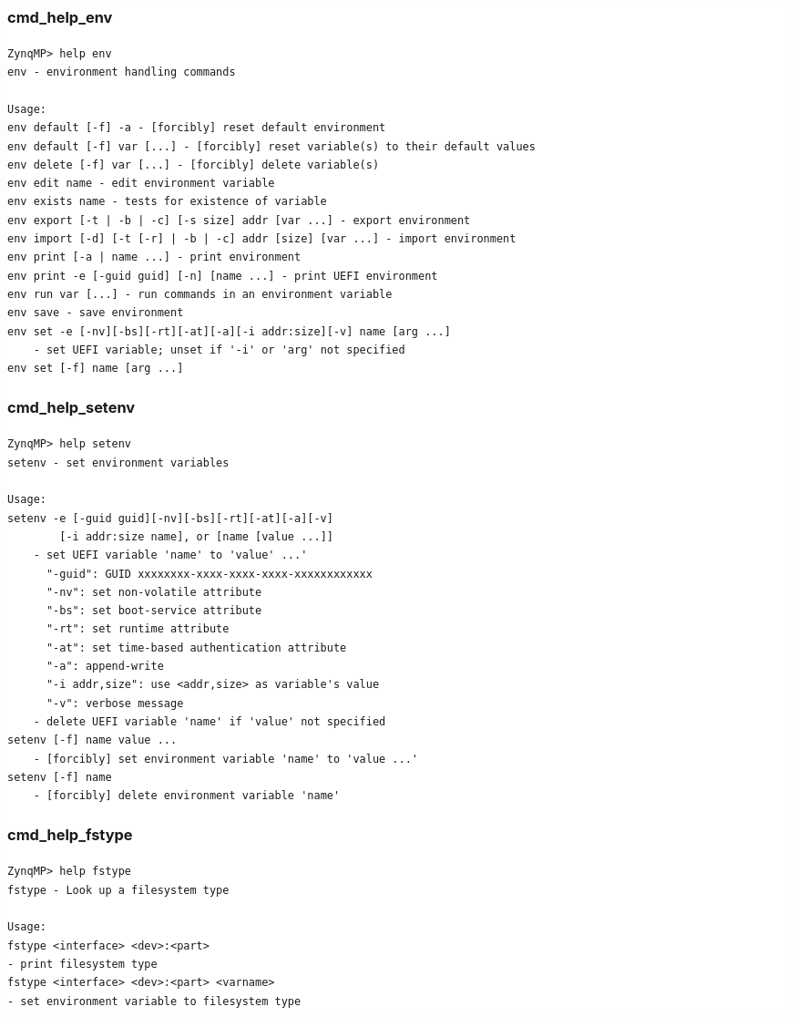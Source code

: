 

### cmd_help_env
```
ZynqMP> help env
env - environment handling commands

Usage:
env default [-f] -a - [forcibly] reset default environment
env default [-f] var [...] - [forcibly] reset variable(s) to their default values
env delete [-f] var [...] - [forcibly] delete variable(s)
env edit name - edit environment variable
env exists name - tests for existence of variable
env export [-t | -b | -c] [-s size] addr [var ...] - export environment
env import [-d] [-t [-r] | -b | -c] addr [size] [var ...] - import environment
env print [-a | name ...] - print environment
env print -e [-guid guid] [-n] [name ...] - print UEFI environment
env run var [...] - run commands in an environment variable
env save - save environment
env set -e [-nv][-bs][-rt][-at][-a][-i addr:size][-v] name [arg ...]
    - set UEFI variable; unset if '-i' or 'arg' not specified
env set [-f] name [arg ...]

```


### cmd_help_setenv
```
ZynqMP> help setenv
setenv - set environment variables

Usage:
setenv -e [-guid guid][-nv][-bs][-rt][-at][-a][-v]
        [-i addr:size name], or [name [value ...]]
    - set UEFI variable 'name' to 'value' ...'
      "-guid": GUID xxxxxxxx-xxxx-xxxx-xxxx-xxxxxxxxxxxx
      "-nv": set non-volatile attribute
      "-bs": set boot-service attribute
      "-rt": set runtime attribute
      "-at": set time-based authentication attribute
      "-a": append-write
      "-i addr,size": use <addr,size> as variable's value
      "-v": verbose message
    - delete UEFI variable 'name' if 'value' not specified
setenv [-f] name value ...
    - [forcibly] set environment variable 'name' to 'value ...'
setenv [-f] name
    - [forcibly] delete environment variable 'name'
```


### cmd_help_fstype
```
ZynqMP> help fstype
fstype - Look up a filesystem type

Usage:
fstype <interface> <dev>:<part>
- print filesystem type
fstype <interface> <dev>:<part> <varname>
- set environment variable to filesystem type
```
